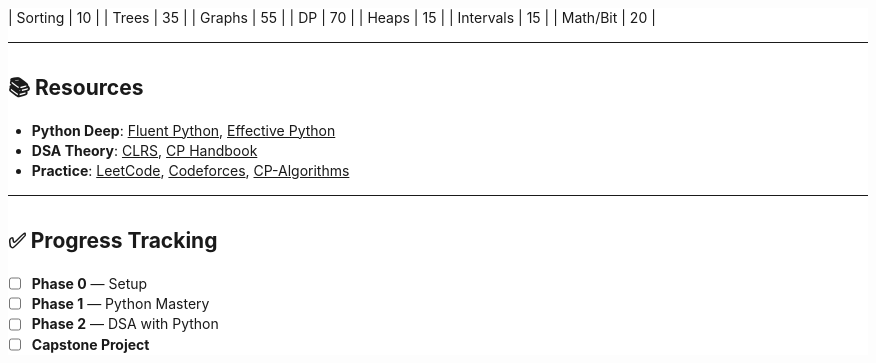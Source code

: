 | Sorting | 10 |
| Trees | 35 |
| Graphs | 55 |
| DP | 70 |
| Heaps | 15 |
| Intervals | 15 |
| Math/Bit | 20 |

---

## 📚 Resources
- **Python Deep**: [Fluent Python](https://www.oreilly.com/library/view/fluent-python-2nd/9781492056348/), [Effective Python](https://effectivepython.com/)
- **DSA Theory**: [CLRS](https://mitpress.mit.edu/9780262046305/introduction-to-algorithms/), [CP Handbook](https://cses.fi/book/book.pdf)
- **Practice**: [LeetCode](https://leetcode.com/), [Codeforces](https://codeforces.com/), [CP-Algorithms](https://cp-algorithms.com/)

---

## ✅ Progress Tracking
- [ ] **Phase 0** — Setup
- [ ] **Phase 1** — Python Mastery
- [ ] **Phase 2** — DSA with Python
- [ ] **Capstone Project**
